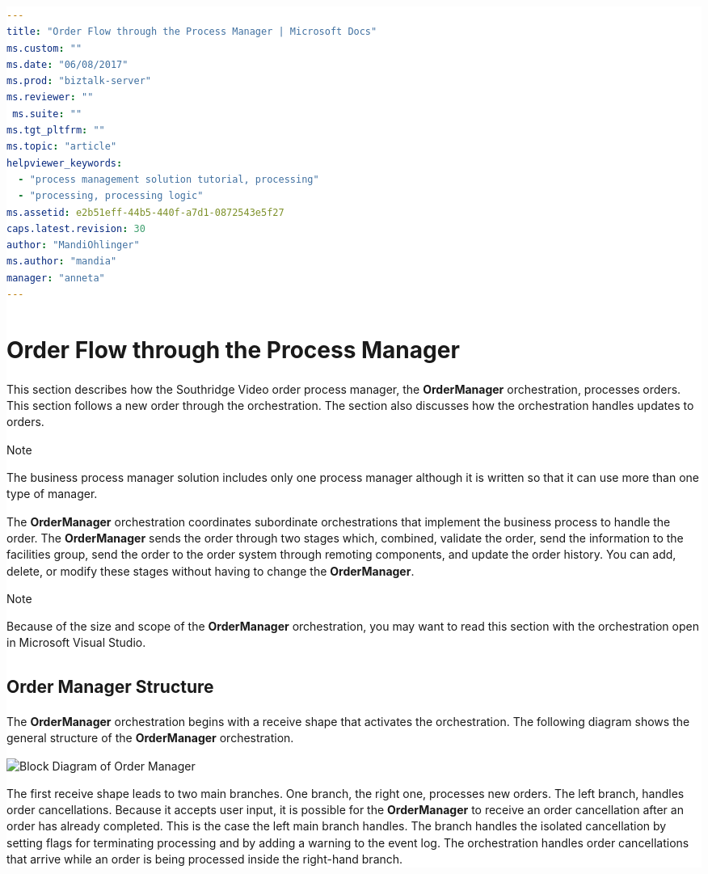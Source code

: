 ```yaml
---
title: "Order Flow through the Process Manager | Microsoft Docs"
ms.custom: ""
ms.date: "06/08/2017"
ms.prod: "biztalk-server"
ms.reviewer: ""
 ms.suite: ""
ms.tgt_pltfrm: ""
ms.topic: "article"
helpviewer_keywords: 
  - "process management solution tutorial, processing"
  - "processing, processing logic"
ms.assetid: e2b51eff-44b5-440f-a7d1-0872543e5f27
caps.latest.revision: 30
author: "MandiOhlinger"
ms.author: "mandia"
manager: "anneta"
---
```

# Order Flow through the Process Manager
This section describes how the Southridge Video order process manager, the **OrderManager** orchestration, processes orders. This section follows a new order through the orchestration. The section also discusses how the orchestration handles updates to orders.  
  
> [!NOTE]
>  The business process manager solution includes only one process manager although it is written so that it can use more than one type of manager.  
  
 The **OrderManager** orchestration coordinates subordinate orchestrations that implement the business process to handle the order. The **OrderManager** sends the order through two stages which, combined, validate the order, send the information to the facilities group, send the order to the order system through remoting components, and update the order history. You can add, delete, or modify these stages without having to change the **OrderManager**.  
  
> [!NOTE]
>  Because of the size and scope of the **OrderManager** orchestration, you may want to read this section with the orchestration open in Microsoft Visual Studio.  
  
## Order Manager Structure  
 The **OrderManager** orchestration begins with a receive shape that activates the orchestration. The following diagram shows the general structure of the **OrderManager** orchestration.  
  
 ![Block Diagram of Order Manager](../core/media/ordermanagerblockdiagram.gif "OrderManagerBlockDiagram")  
  
 The first receive shape leads to two main branches. One branch, the right one, processes new orders. The left branch, handles order cancellations. Because it accepts user input, it is possible for the **OrderManager** to receive an order cancellation after an order has already completed. This is the case the left main branch handles. The branch handles the isolated cancellation by setting flags for terminating processing and by adding a warning to the event log. The orchestration handles order cancellations that arrive while an order is being processed inside the right-hand branch.  
  